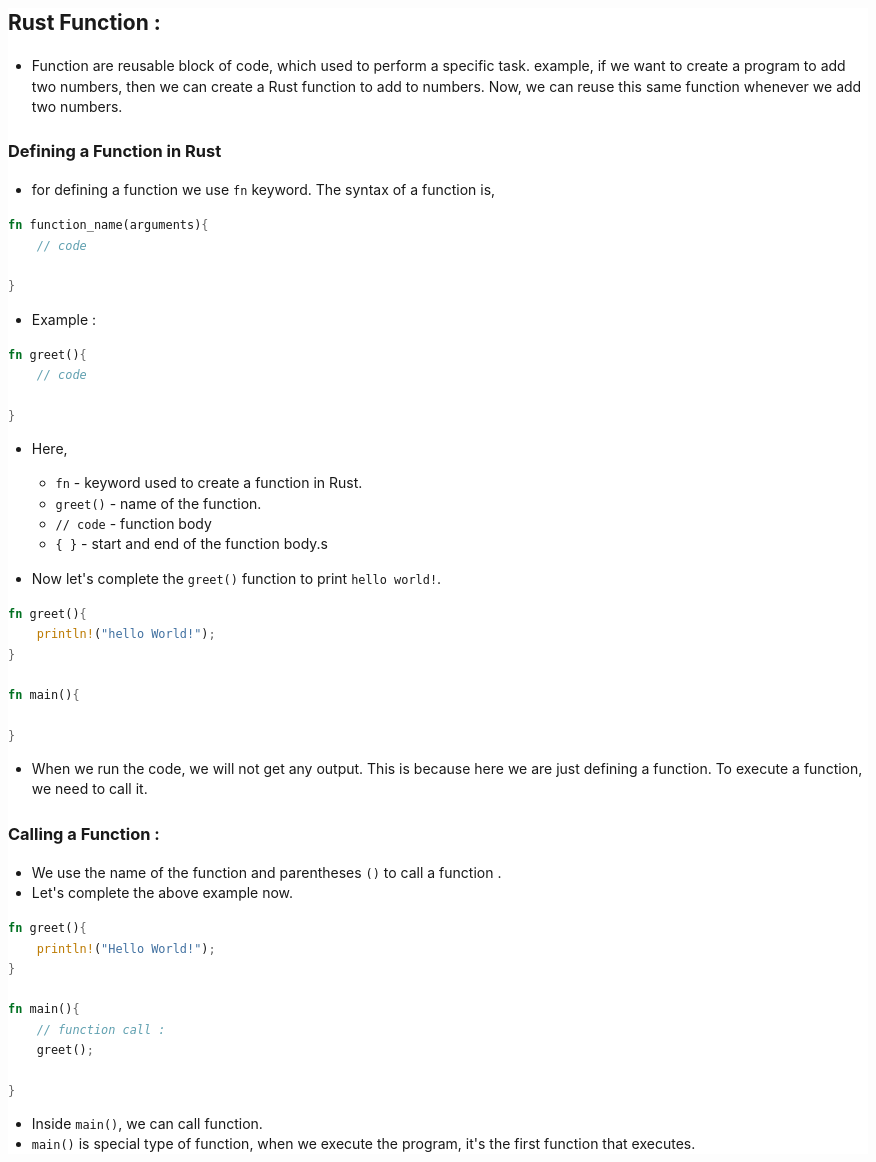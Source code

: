 ## Rust Function : 

* Function are reusable block of code, which used to perform a specific task. example, if we want to create a program to add two numbers, then we can create a Rust function to add to numbers. Now, we can reuse this same function whenever we add two numbers.

### Defining a Function in Rust 

* for defining a function we use `fn` keyword. The syntax of a function is, 

```rust
fn function_name(arguments){
    // code

}
```
* Example : 
```rust 
fn greet(){
    // code

}
```
* Here, 
  * `fn` - keyword used to create a function in Rust.
  * `greet()` - name of the function.
  * `// code` - function body
  * `{ }` - start and end of the function body.s

* Now let's complete the `greet()` function to print `hello world!`.

```rust
fn greet(){
    println!("hello World!");
}

fn main(){

}
```
* When we run the code, we will not get any output. This is because here we are just defining a function. To execute a function, we need to call it.

### Calling a Function : 

* We use the name of the function and parentheses `()` to call a function .
* Let's complete the above example now.

```rust
fn greet(){
    println!("Hello World!");
}

fn main(){
    // function call : 
    greet();
    
}
```
* Inside `main()`, we can call function.
* `main()` is special type of function, when we execute the program, it's the first function that executes.
